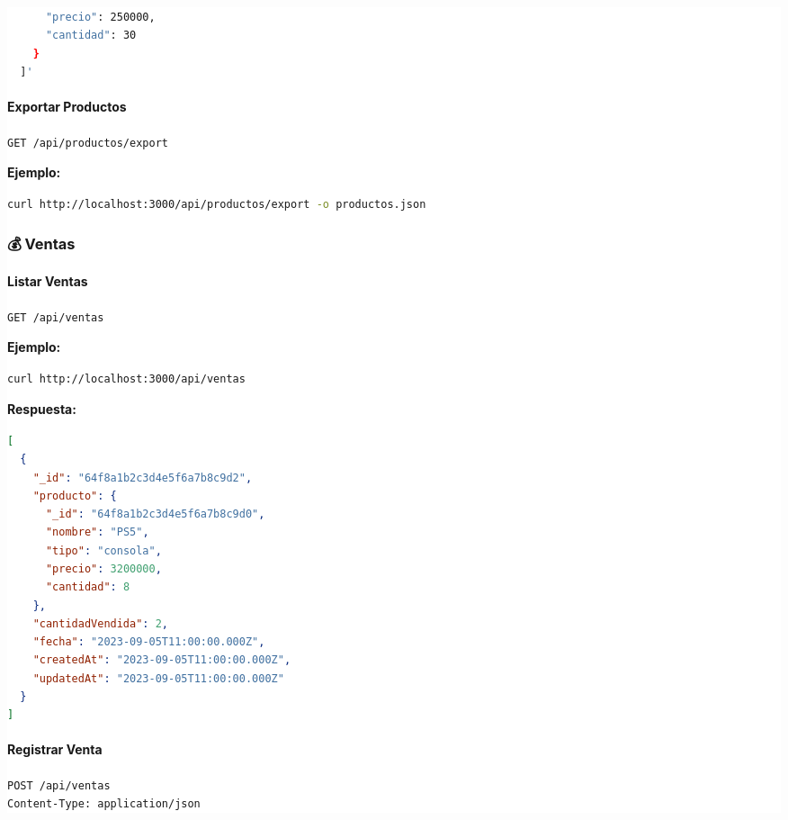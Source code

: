 ```bash
      "precio": 250000,
      "cantidad": 30
    }
  ]'
```

#### Exportar Productos

```http
GET /api/productos/export
```

**Ejemplo:**
```bash
curl http://localhost:3000/api/productos/export -o productos.json
```

### 💰 Ventas

#### Listar Ventas

```http
GET /api/ventas
```

**Ejemplo:**
```bash
curl http://localhost:3000/api/ventas
```

**Respuesta:**
```json
[
  {
    "_id": "64f8a1b2c3d4e5f6a7b8c9d2",
    "producto": {
      "_id": "64f8a1b2c3d4e5f6a7b8c9d0",
      "nombre": "PS5",
      "tipo": "consola",
      "precio": 3200000,
      "cantidad": 8
    },
    "cantidadVendida": 2,
    "fecha": "2023-09-05T11:00:00.000Z",
    "createdAt": "2023-09-05T11:00:00.000Z",
    "updatedAt": "2023-09-05T11:00:00.000Z"
  }
]
```

#### Registrar Venta

```http
POST /api/ventas
Content-Type: application/json
```
